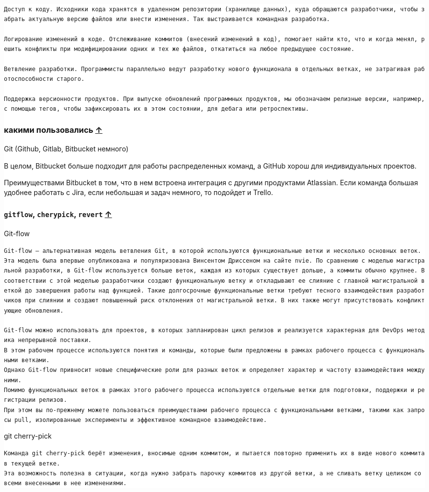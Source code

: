     Доступ к коду. Исходники кода хранятся в удаленном репозитории (хранилище данных), куда обращаются разработчики, чтобы забрать актуальную версию файлов или внести изменения. Так выстраивается командная разработка.
    
    Логирование изменений в коде. Отслеживание коммитов (внесений изменений в код), помогает найти кто, что и когда менял, решить конфликты при модифицировании одних и тех же файлов, откатиться на любое предыдущее состояние.
    
    Ветвление разработки. Программисты параллельно ведут разработку нового функционала в отдельных ветках, не затрагивая работоспособности старого.
    
    Поддержка версионности продуктов. При выпуске обновлений программных продуктов, мы обозначаем релизные версии, например, с помощью тегов, чтобы зафиксировать их в этом состоянии, для дебага или ретроспективы.

### какими пользовались [&uarr;](#devmap)

Git (Github, Gitlab, Bitbucket немного)

В целом, Bitbucket больше подходит для работы распределенных команд, а GitHub хорош для индивидуальных проектов.

Преимуществами Bitbucket в том, что в нем встроена интеграция с другими продуктами Atlassian.
Если команда большая удобнее работать с Jira, если небольшая и задач немного, то подойдет и Trello.

### `gitflow`, `cherypick`, `revert` [&uarr;](#devmap)

Git-flow

    Git-flow — альтернативная модель ветвления Git, в которой используются функциональные ветки и несколько основных веток. Эта модель была впервые опубликована и популяризована Винсентом Дриссеном на сайте nvie. По сравнению с моделью магистральной разработки, в Git-flow используется больше веток, каждая из которых существует дольше, а коммиты обычно крупнее. В соответствии с этой моделью разработчики создают функциональную ветку и откладывают ее слияние с главной магистральной веткой до завершения работы над функцией. Такие долгосрочные функциональные ветки требуют тесного взаимодействия разработчиков при слиянии и создают повышенный риск отклонения от магистральной ветки. В них также могут присутствовать конфликтующие обновления.

    Git-flow можно использовать для проектов, в которых запланирован цикл релизов и реализуется характерная для DevOps методика непрерывной поставки. 
    В этом рабочем процессе используются понятия и команды, которые были предложены в рамках рабочего процесса с функциональными ветками. 
    Однако Git-flow привносит новые специфические роли для разных веток и определяет характер и частоту взаимодействия между ними. 
    Помимо функциональных веток в рамках этого рабочего процесса используются отдельные ветки для подготовки, поддержки и регистрации релизов. 
    При этом вы по-прежнему можете пользоваться преимуществами рабочего процесса с функциональными ветками, такими как запросы pull, изолированные эксперименты и эффективное командное взаимодействие.

git cherry-pick

    Команда git cherry-pick берёт изменения, вносимые одним коммитом, и пытается повторно применить их в виде нового коммита в текущей ветке. 
    Эта возможность полезна в ситуации, когда нужно забрать парочку коммитов из другой ветки, а не сливать ветку целиком со всеми внесенными в нее изменениями.
